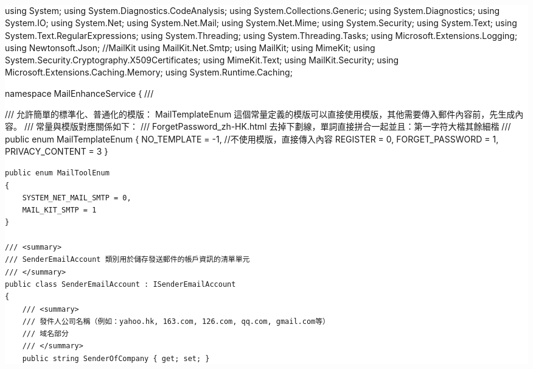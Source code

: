 ﻿using System;
using System.Diagnostics.CodeAnalysis;
using System.Collections.Generic;
using System.Diagnostics;
using System.IO;
using System.Net;
using System.Net.Mail;
using System.Net.Mime;
using System.Security;
using System.Text;
using System.Text.RegularExpressions;
using System.Threading;
using System.Threading.Tasks;
using Microsoft.Extensions.Logging;
using Newtonsoft.Json;
//MailKit
using MailKit.Net.Smtp;
using MailKit;
using MimeKit;
using System.Security.Cryptography.X509Certificates;
using MimeKit.Text;
using MailKit.Security;
using Microsoft.Extensions.Caching.Memory;
using System.Runtime.Caching;


namespace MailEnhanceService
{
    /// <summary>
    /// 允許簡單的標準化、普通化的模版： MailTemplateEnum 這個常量定義的模版可以直接使用模版，其他需要傳入郵件內容前，先生成內容。
    /// 常量與模版對應關係如下：
    /// ForgetPassword_zh-HK.html  去掉下劃線，單詞直接拼合一起並且：第一字符大楷其餘細楷
    /// </summary>
    public enum MailTemplateEnum
    {
        NO_TEMPLATE = -1, //不使用模版，直接傳入內容
        REGISTER = 0,
        FORGET_PASSWORD = 1,
        PRIVACY_CONTENT = 3 
    }
     
    public enum MailToolEnum
    {
        SYSTEM_NET_MAIL_SMTP = 0,
        MAIL_KIT_SMTP = 1
    }

    /// <summary>
    /// SenderEmailAccount 類別用於儲存發送郵件的帳戶資訊的清單單元
    /// </summary>
    public class SenderEmailAccount : ISenderEmailAccount
    {
        /// <summary>
        /// 發件人公司名稱（例如：yahoo.hk, 163.com, 126.com, qq.com, gmail.com等）
        /// 域名部分
        /// </summary>
        public string SenderOfCompany { get; set; }
